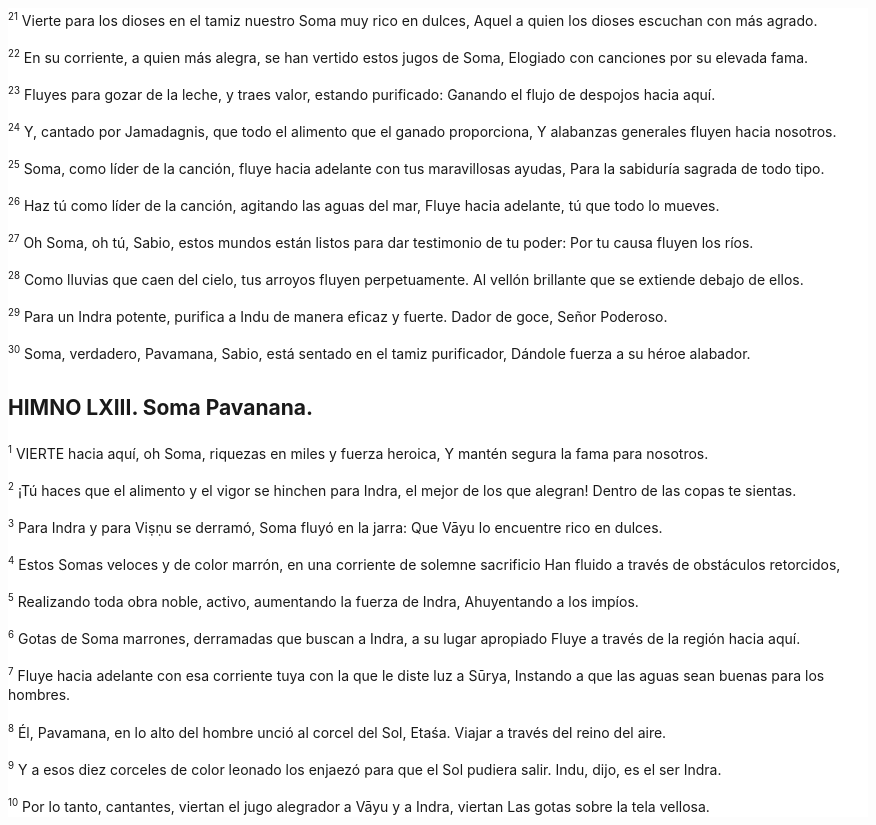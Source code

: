<p id="v21"><sup><small>21</small></sup> Vierte para los dioses en el tamiz nuestro Soma muy rico en dulces,
Aquel a quien los dioses escuchan con más agrado.
<p id="v22"><sup><small>22</small></sup> En su corriente, a quien más alegra, se han vertido estos jugos de Soma,
Elogiado con canciones por su elevada fama.
<p id="v23"><sup><small>23</small></sup> Fluyes para gozar de la leche, y traes valor, estando purificado:
Ganando el flujo de despojos hacia aquí.
<p id="v24"><sup><small>24</small></sup> Y, cantado por Jamadagnis, que todo el alimento que el ganado proporciona,
Y alabanzas generales fluyen hacia nosotros.
<p id="v25"><sup><small>25</small></sup> Soma, como líder de la canción, fluye hacia adelante con tus maravillosas ayudas,
Para la sabiduría sagrada de todo tipo.
<p id="v26"><sup><small>26</small></sup> Haz tú como líder de la canción, agitando las aguas del mar,
Fluye hacia adelante, tú que todo lo mueves.
<p id="v27"><sup><small>27</small></sup> Oh Soma, oh tú, Sabio, estos mundos están listos para dar testimonio de tu poder:
Por tu causa fluyen los ríos.
<p id="v28"><sup><small>28</small></sup> Como lluvias que caen del cielo, tus arroyos fluyen perpetuamente.
Al vellón brillante que se extiende debajo de ellos.
<p id="v29"><sup><small>29</small></sup> Para un Indra potente, purifica a Indu de manera eficaz y fuerte.
Dador de goce, Señor Poderoso.
<p id="v30"><sup><small>30</small></sup> Soma, verdadero, Pavamana, Sabio, está sentado en el tamiz purificador,
Dándole fuerza a su héroe alabador.

<span id="h63"></span>

## HIMNO LXIII. Soma Pavanana.

<p id="v1"><sup><small>1</small></sup> VIERTE hacia aquí, oh Soma, riquezas en miles y fuerza heroica,
Y mantén segura la fama para nosotros.
<p id="v2"><sup><small>2</small></sup> ¡Tú haces que el alimento y el vigor se hinchen para Indra, el mejor de los que alegran!
Dentro de las copas te sientas.
<p id="v3"><sup><small>3</small></sup> Para Indra y para Viṣṇu se derramó, Soma fluyó en la jarra:
Que Vāyu lo encuentre rico en dulces.
<p id="v4"><sup><small>4</small></sup> Estos Somas veloces y de color marrón, en una corriente de solemne sacrificio
Han fluido a través de obstáculos retorcidos,
<p id="v5"><sup><small>5</small></sup> Realizando toda obra noble, activo, aumentando la fuerza de Indra,
Ahuyentando a los impíos.
<p id="v6"><sup><small>6</small></sup> Gotas de Soma marrones, derramadas que buscan a Indra, a su lugar apropiado
Fluye a través de la región hacia aquí.
<p id="v7"><sup><small>7</small></sup> Fluye hacia adelante con esa corriente tuya con la que le diste luz a Sūrya,
Instando a que las aguas sean buenas para los hombres.
<p id="v8"><sup><small>8</small></sup> Él, Pavamana, en lo alto del hombre unció al corcel del Sol, Etaśa.
Viajar a través del reino del aire.
<p id="v9"><sup><small>9</small></sup> Y a esos diez corceles de color leonado los enjaezó para que el Sol pudiera salir.
Indu, dijo, es el ser Indra.
<p id="v10"><sup><small>10</small></sup> Por lo tanto, cantantes, viertan el jugo alegrador a Vāyu y a Indra, viertan
Las gotas sobre la tela vellosa.